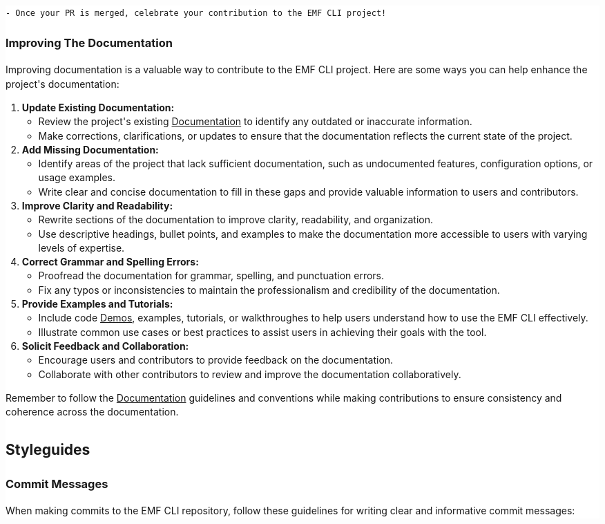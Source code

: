     - Once your PR is merged, celebrate your contribution to the EMF CLI project!

### Improving The Documentation

Improving documentation is a valuable way to contribute to the EMF CLI project. Here are some ways you can help enhance
the project's documentation:

1. **Update Existing Documentation:**
    - Review the project's existing [Documentation](https://easy-model-fusion.github.io/docs/) to identify any outdated
      or inaccurate information.
    - Make corrections, clarifications, or updates to ensure that the documentation reflects the current state of the
      project.
2. **Add Missing Documentation:**
    - Identify areas of the project that lack sufficient documentation, such as undocumented features, configuration
      options, or usage examples.
    - Write clear and concise documentation to fill in these gaps and provide valuable information to users and
      contributors.
3. **Improve Clarity and Readability:**
    - Rewrite sections of the documentation to improve clarity, readability, and organization.
    - Use descriptive headings, bullet points, and examples to make the documentation more accessible to users with
      varying levels of expertise.
4. **Correct Grammar and Spelling Errors:**
    - Proofread the documentation for grammar, spelling, and punctuation errors.
    - Fix any typos or inconsistencies to maintain the professionalism and credibility of the documentation.
5. **Provide Examples and Tutorials:**
    - Include code [Demos](https://github.com/easy-model-fusion/demos), examples, tutorials, or walkthroughes to help
      users understand how to use the EMF CLI effectively.
    - Illustrate common use cases or best practices to assist users in achieving their goals with the tool.
6. **Solicit Feedback and Collaboration:**
    - Encourage users and contributors to provide feedback on the documentation.
    - Collaborate with other contributors to review and improve the documentation collaboratively.

Remember to follow the [Documentation](https://easy-model-fusion.github.io/docs/) guidelines and conventions while
making contributions to ensure consistency and coherence across the documentation.

## Styleguides

### Commit Messages

When making commits to the EMF CLI repository, follow these guidelines for writing clear and informative commit
messages:
